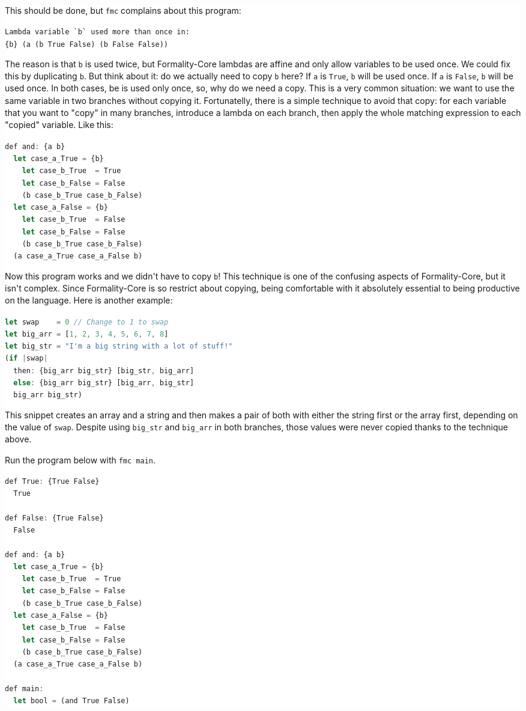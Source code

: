 This should be done, but `fmc` complains about this program:

```
Lambda variable `b` used more than once in:
{b} (a (b True False) (b False False))
```

The reason is that `b` is used twice, but Formality-Core lambdas are affine and only allow variables to be used once. We could fix this by duplicating `b`. But think about it: do we actually need to copy `b` here? If `a` is `True`, `b` will be used once. If `a` is `False`, `b` will be used once. In both cases, be is used only once, so, why do we need a copy. This is a very common situation: we want to use the same variable in two branches without copying it. Fortunatelly, there is a simple technique to avoid that copy: for each variable that you want to "copy" in many branches, introduce a lambda on each branch, then apply the whole matching expression to each "copied" variable. Like this:

```javascript
def and: {a b}
  let case_a_True = {b}
    let case_b_True  = True
    let case_b_False = False
    (b case_b_True case_b_False)
  let case_a_False = {b}
    let case_b_True  = False
    let case_b_False = False
    (b case_b_True case_b_False)
  (a case_a_True case_a_False b)
```

Now this program works and we didn't have to copy `b`! This technique is one of the confusing aspects of Formality-Core, but it isn't complex. Since Formality-Core is so restrict about copying, being comfortable with it absolutely essential to being productive on the language. Here is another example:

```javascript
let swap    = 0 // Change to 1 to swap
let big_arr = [1, 2, 3, 4, 5, 6, 7, 8]
let big_str = "I'm a big string with a lot of stuff!"
(if |swap|
  then: {big_arr big_str} [big_str, big_arr]
  else: {big_arr big_str} [big_arr, big_str]
  big_arr big_str)
```

This snippet creates an array and a string and then makes a pair of both with either the string first or the array first, depending on the value of `swap`. Despite using `big_str` and `big_arr` in both branches, those values were never copied thanks to the technique above.

Run the program below with `fmc main`.

```javascript
def True: {True False}
  True

def False: {True False}
  False

def and: {a b}
  let case_a_True = {b}
    let case_b_True  = True
    let case_b_False = False
    (b case_b_True case_b_False)
  let case_a_False = {b}
    let case_b_True  = False
    let case_b_False = False
    (b case_b_True case_b_False)
  (a case_a_True case_a_False b)

def main: 
  let bool = (and True False)
```